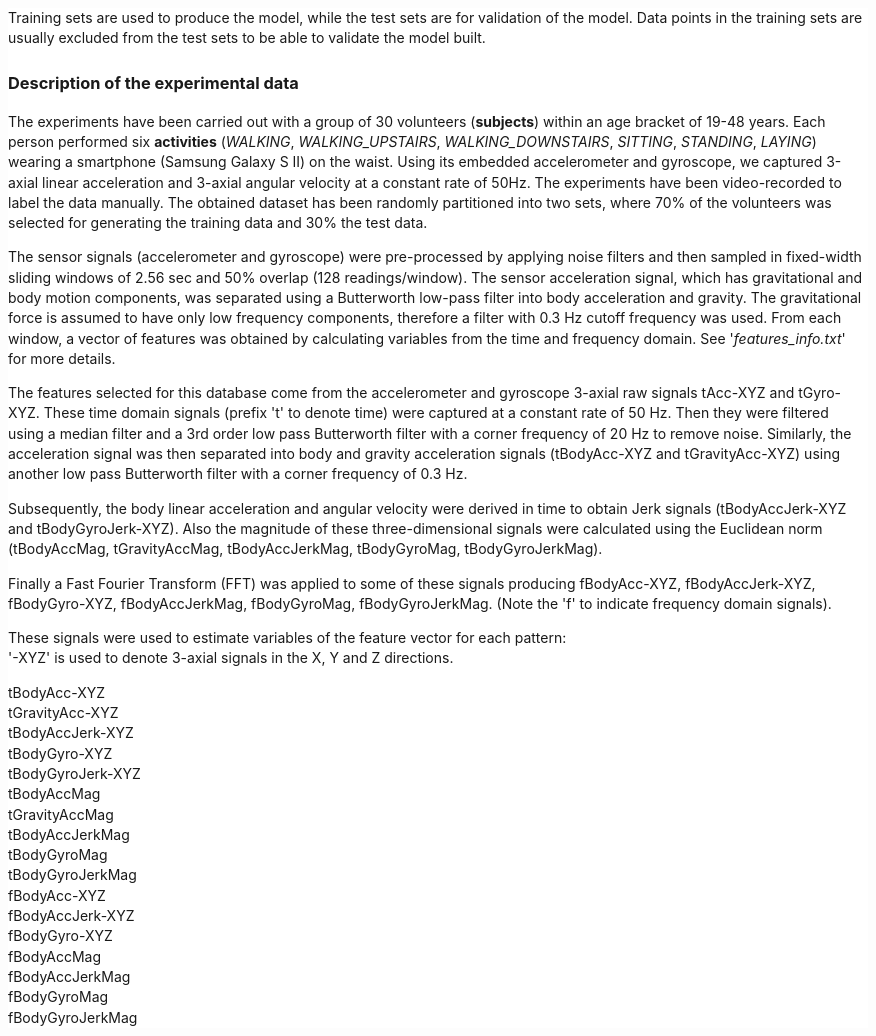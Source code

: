 Training sets are used to produce the model, while the test sets are for validation of the model. Data points in the training sets are usually excluded from the test sets to be able to validate the model built. 

### Description of the experimental data

The experiments have been carried out with a group of 30 volunteers (**subjects**) within an age bracket of 19-48 years. Each person performed six **activities** (*WALKING*, *WALKING_UPSTAIRS*, *WALKING_DOWNSTAIRS*, *SITTING*, *STANDING*, *LAYING*) wearing a smartphone (Samsung Galaxy S II) on the waist. Using its embedded accelerometer and gyroscope, we captured 3-axial linear acceleration and 3-axial angular velocity at a constant rate of 50Hz. The experiments have been video-recorded to label the data manually. The obtained dataset has been randomly partitioned into two sets, where 70% of the volunteers was selected for generating the training data and 30% the test data. 

The sensor signals (accelerometer and gyroscope) were pre-processed by applying noise filters and then sampled in fixed-width sliding windows of 2.56 sec and 50% overlap (128 readings/window). The sensor acceleration signal, which has gravitational and body motion components, was separated using a Butterworth low-pass filter into body acceleration and gravity. The gravitational force is assumed to have only low frequency components, therefore a filter with 0.3 Hz cutoff frequency was used. From each window, a vector of features was obtained by calculating variables from the time and frequency domain. See '*features_info.txt*' for more details.

The features selected for this database come from the accelerometer and gyroscope 3-axial raw signals tAcc-XYZ and tGyro-XYZ. These time domain signals (prefix 't' to denote time) were captured at a constant rate of 50 Hz. Then they were filtered using a median filter and a 3rd order low pass Butterworth filter with a corner frequency of 20 Hz to remove noise. Similarly, the acceleration signal was then separated into body and gravity acceleration signals (tBodyAcc-XYZ and tGravityAcc-XYZ) using another low pass Butterworth filter with a corner frequency of 0.3 Hz. 

Subsequently, the body linear acceleration and angular velocity were derived in time to obtain Jerk signals (tBodyAccJerk-XYZ and tBodyGyroJerk-XYZ). Also the magnitude of these three-dimensional signals were calculated using the Euclidean norm (tBodyAccMag, tGravityAccMag, tBodyAccJerkMag, tBodyGyroMag, tBodyGyroJerkMag). 

Finally a Fast Fourier Transform (FFT) was applied to some of these signals producing fBodyAcc-XYZ, fBodyAccJerk-XYZ, fBodyGyro-XYZ, fBodyAccJerkMag, fBodyGyroMag, fBodyGyroJerkMag. (Note the 'f' to indicate frequency domain signals). 

These signals were used to estimate variables of the feature vector for each pattern:  
'-XYZ' is used to denote 3-axial signals in the X, Y and Z directions.

tBodyAcc-XYZ  
tGravityAcc-XYZ  
tBodyAccJerk-XYZ  
tBodyGyro-XYZ  
tBodyGyroJerk-XYZ  
tBodyAccMag  
tGravityAccMag  
tBodyAccJerkMag  
tBodyGyroMag  
tBodyGyroJerkMag  
fBodyAcc-XYZ  
fBodyAccJerk-XYZ  
fBodyGyro-XYZ  
fBodyAccMag  
fBodyAccJerkMag  
fBodyGyroMag  
fBodyGyroJerkMag  
